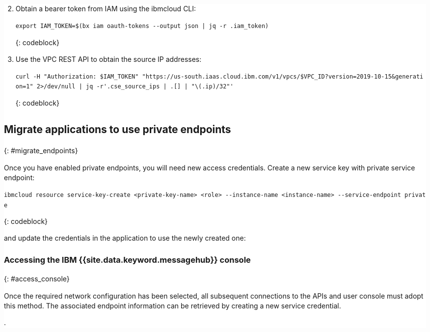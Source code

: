2. Obtain a bearer token from IAM using the ibmcloud CLI:
   
   ```
   export IAM_TOKEN=$(bx iam oauth-tokens --output json | jq -r .iam_token)
   ```
   {: codeblock}

3. Use the VPC REST API to obtain the source IP addresses:

   ```
   curl -H "Authorization: $IAM_TOKEN" "https://us-south.iaas.cloud.ibm.com/v1/vpcs/$VPC_ID?version=2019-10-15&generation=1" 2>/dev/null | jq -r'.cse_source_ips | .[] | "\(.ip)/32"'
   ```
   {: codeblock}


## Migrate applications to use private endpoints
{: #migrate_endpoints}

Once you have enabled private endpoints, you will need new access credentials. Create a new service key with private service endpoint:

```
ibmcloud resource service-key-create <private-key-name> <role> --instance-name <instance-name> --service-endpoint private
```
{: codeblock}

and update the credentials in the application to use the newly created one:

### Accessing the IBM {{site.data.keyword.messagehub}} console
{: #access_console}

Once the required network configuration has been selected, all subsequent connections to the APIs and user console must adopt this method. The associated endpoint information can be retrieved by creating a new service credential.


.
